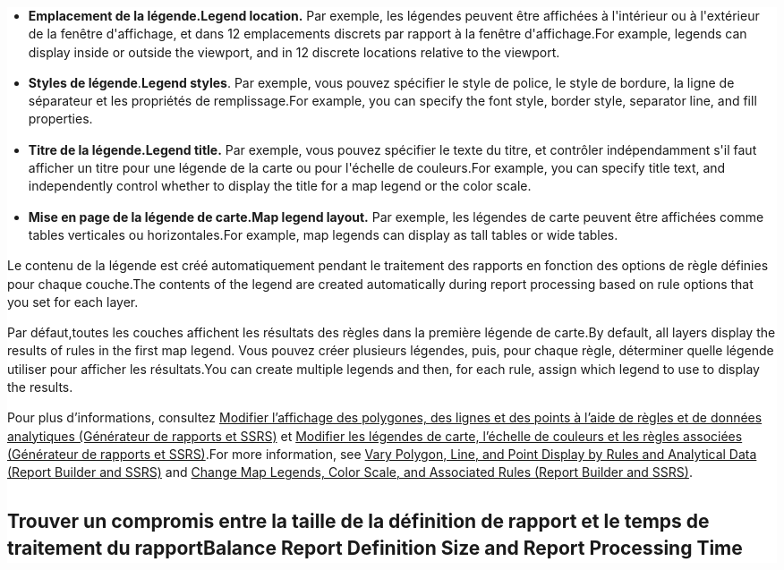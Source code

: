 -   <span data-ttu-id="cdf33-230">**Emplacement de la légende.**</span><span class="sxs-lookup"><span data-stu-id="cdf33-230">**Legend location.**</span></span> <span data-ttu-id="cdf33-231">Par exemple, les légendes peuvent être affichées à l'intérieur ou à l'extérieur de la fenêtre d'affichage, et dans 12 emplacements discrets par rapport à la fenêtre d'affichage.</span><span class="sxs-lookup"><span data-stu-id="cdf33-231">For example, legends can display inside or outside the viewport, and in 12 discrete locations relative to the viewport.</span></span>  
  
-   <span data-ttu-id="cdf33-232">**Styles de légende**.</span><span class="sxs-lookup"><span data-stu-id="cdf33-232">**Legend styles**.</span></span> <span data-ttu-id="cdf33-233">Par exemple, vous pouvez spécifier le style de police, le style de bordure, la ligne de séparateur et les propriétés de remplissage.</span><span class="sxs-lookup"><span data-stu-id="cdf33-233">For example, you can specify the font style, border style, separator line, and fill properties.</span></span>  
  
-   <span data-ttu-id="cdf33-234">**Titre de la légende.**</span><span class="sxs-lookup"><span data-stu-id="cdf33-234">**Legend title.**</span></span> <span data-ttu-id="cdf33-235">Par exemple, vous pouvez spécifier le texte du titre, et contrôler indépendamment s'il faut afficher un titre pour une légende de la carte ou pour l'échelle de couleurs.</span><span class="sxs-lookup"><span data-stu-id="cdf33-235">For example, you can specify title text, and independently control whether to display the title for a map legend or the color scale.</span></span>  
  
-   <span data-ttu-id="cdf33-236">**Mise en page de la légende de carte.**</span><span class="sxs-lookup"><span data-stu-id="cdf33-236">**Map legend layout.**</span></span> <span data-ttu-id="cdf33-237">Par exemple, les légendes de carte peuvent être affichées comme tables verticales ou horizontales.</span><span class="sxs-lookup"><span data-stu-id="cdf33-237">For example, map legends can display as tall tables or wide tables.</span></span>  
  
 <span data-ttu-id="cdf33-238">Le contenu de la légende est créé automatiquement pendant le traitement des rapports en fonction des options de règle définies pour chaque couche.</span><span class="sxs-lookup"><span data-stu-id="cdf33-238">The contents of the legend are created automatically during report processing based on rule options that you set for each layer.</span></span>  
  
 <span data-ttu-id="cdf33-239">Par défaut,toutes les couches affichent les résultats des règles dans la première légende de carte.</span><span class="sxs-lookup"><span data-stu-id="cdf33-239">By default, all layers display the results of rules in the first map legend.</span></span> <span data-ttu-id="cdf33-240">Vous pouvez créer plusieurs légendes, puis, pour chaque règle, déterminer quelle légende utiliser pour afficher les résultats.</span><span class="sxs-lookup"><span data-stu-id="cdf33-240">You can create multiple legends and then, for each rule, assign which legend to use to display the results.</span></span>  
  
 <span data-ttu-id="cdf33-241">Pour plus d’informations, consultez [Modifier l’affichage des polygones, des lignes et des points à l’aide de règles et de données analytiques &#40;Générateur de rapports et SSRS&#41;](vary-polygon-line-and-point-display-by-rules-and-analytical-data.md) et [Modifier les légendes de carte, l’échelle de couleurs et les règles associées &#40;Générateur de rapports et SSRS&#41;](change-map-legends-color-scale-and-associated-rules-report-builder-and-ssrs.md).</span><span class="sxs-lookup"><span data-stu-id="cdf33-241">For more information, see [Vary Polygon, Line, and Point Display by Rules and Analytical Data &#40;Report Builder and SSRS&#41;](vary-polygon-line-and-point-display-by-rules-and-analytical-data.md) and [Change Map Legends, Color Scale, and Associated Rules &#40;Report Builder and SSRS&#41;](change-map-legends-color-scale-and-associated-rules-report-builder-and-ssrs.md).</span></span>  
  

  
##  <a name="balance-report-definition-size-and-report-processing-time"></a><a name="Embedding"></a> <span data-ttu-id="cdf33-242">Trouver un compromis entre la taille de la définition de rapport et le temps de traitement du rapport</span><span class="sxs-lookup"><span data-stu-id="cdf33-242">Balance Report Definition Size and Report Processing Time</span></span>  